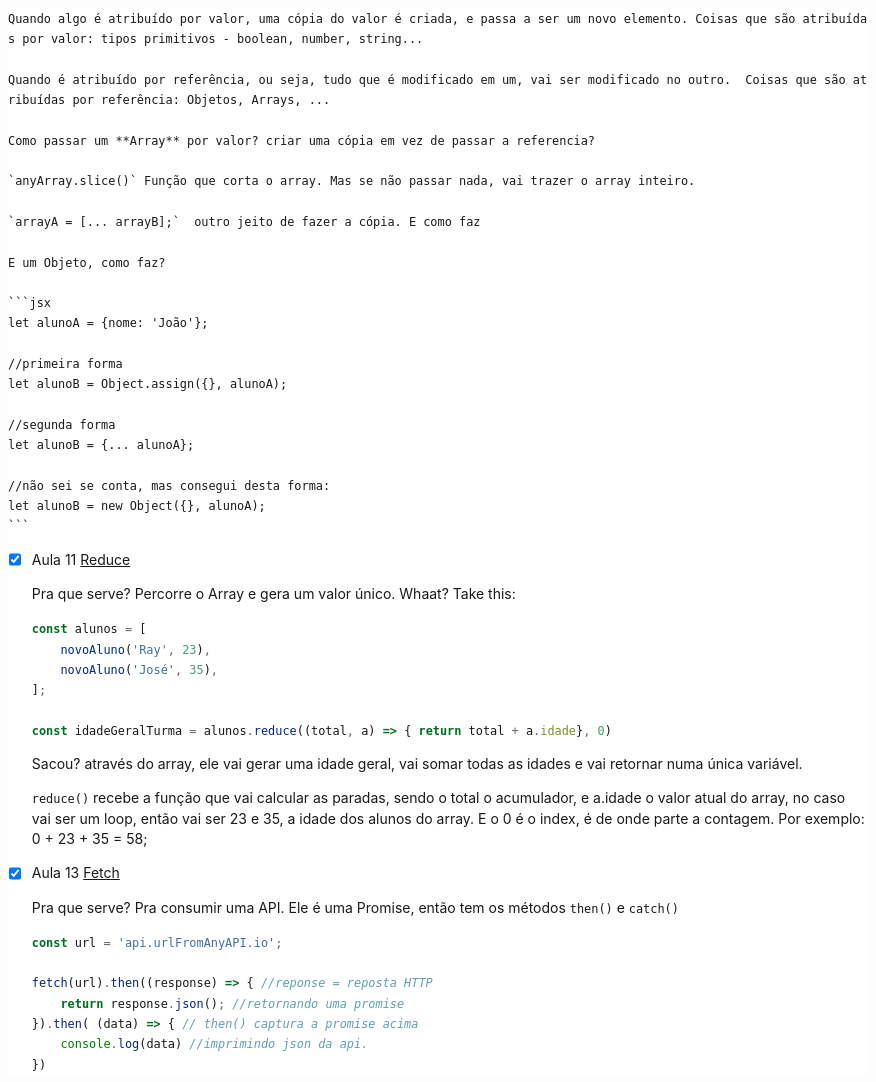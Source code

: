     Quando algo é atribuído por valor, uma cópia do valor é criada, e passa a ser um novo elemento. Coisas que são atribuídas por valor: tipos primitivos - boolean, number, string...

    Quando é atribuído por referência, ou seja, tudo que é modificado em um, vai ser modificado no outro.  Coisas que são atribuídas por referência: Objetos, Arrays, ...

    Como passar um **Array** por valor? criar uma cópia em vez de passar a referencia?

    `anyArray.slice()` Função que corta o array. Mas se não passar nada, vai trazer o array inteiro.

    `arrayA = [... arrayB];`  outro jeito de fazer a cópia. E como faz 

    E um Objeto, como faz?

    ```jsx
    let alunoA = {nome: 'João'};

    //primeira forma
    let alunoB = Object.assign({}, alunoA);

    //segunda forma
    let alunoB = {... alunoA};

    //não sei se conta, mas consegui desta forma:
    let alunoB = new Object({}, alunoA);
    ```

- [x]  Aula 11 [Reduce](https://github.com/Rayllanderson/treinamento-js/blob/master/JS%20-%20M%C3%B3dulo%20Avan%C3%A7ado/reduce.js)

    Pra que serve? Percorre o Array e gera um valor único. Whaat? Take this:

    ```jsx
    const alunos = [
        novoAluno('Ray', 23),
        novoAluno('José', 35), 
    ];

    const idadeGeralTurma = alunos.reduce((total, a) => { return total + a.idade}, 0)
    ```

    Sacou? através do array, ele vai gerar uma idade geral, vai somar todas as idades e vai retornar numa única variável. 

    `reduce()` recebe a função que vai calcular as paradas, sendo o total o acumulador, e a.idade o valor atual do array, no caso vai ser um loop, então vai ser 23 e 35, a idade dos alunos do array. E o 0 é o index, é de onde parte a contagem. Por exemplo: 0 + 23 + 35 = 58; 

- [x]  Aula 13 [Fetch](https://github.com/Rayllanderson/treinamento-js/blob/master/JS%20-%20M%C3%B3dulo%20Avan%C3%A7ado/fetch.js)

    Pra que serve? Pra consumir uma API. Ele é uma Promise, então tem os métodos `then()` e `catch()`

    ```jsx
    const url = 'api.urlFromAnyAPI.io';

    fetch(url).then((response) => { //reponse = reposta HTTP
        return response.json(); //retornando uma promise
    }).then( (data) => { // then() captura a promise acima
        console.log(data) //imprimindo json da api.
    })
    ```
